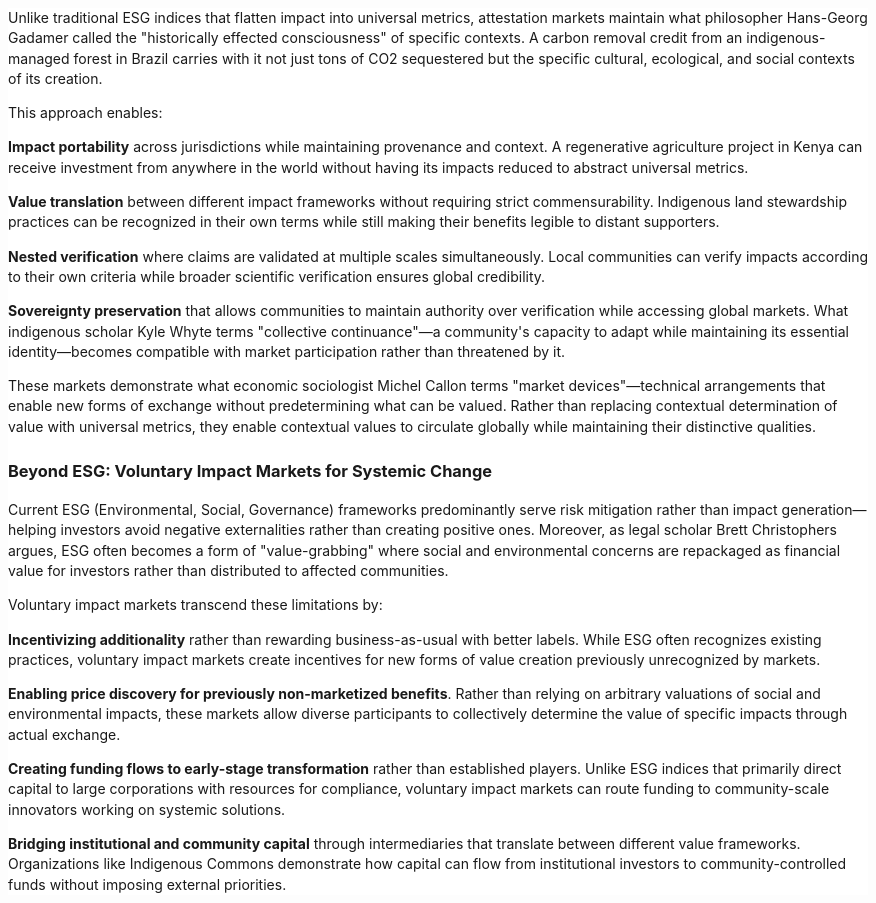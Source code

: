 Unlike traditional ESG indices that flatten impact into universal metrics, attestation markets maintain what philosopher Hans-Georg Gadamer called the "historically effected consciousness" of specific contexts. A carbon removal credit from an indigenous-managed forest in Brazil carries with it not just tons of CO2 sequestered but the specific cultural, ecological, and social contexts of its creation.

This approach enables:

**Impact portability** across jurisdictions while maintaining provenance and context. A regenerative agriculture project in Kenya can receive investment from anywhere in the world without having its impacts reduced to abstract universal metrics.

**Value translation** between different impact frameworks without requiring strict commensurability. Indigenous land stewardship practices can be recognized in their own terms while still making their benefits legible to distant supporters.

**Nested verification** where claims are validated at multiple scales simultaneously. Local communities can verify impacts according to their own criteria while broader scientific verification ensures global credibility.

**Sovereignty preservation** that allows communities to maintain authority over verification while accessing global markets. What indigenous scholar Kyle Whyte terms "collective continuance"—a community's capacity to adapt while maintaining its essential identity—becomes compatible with market participation rather than threatened by it.

These markets demonstrate what economic sociologist Michel Callon terms "market devices"—technical arrangements that enable new forms of exchange without predetermining what can be valued. Rather than replacing contextual determination of value with universal metrics, they enable contextual values to circulate globally while maintaining their distinctive qualities.

### **Beyond ESG: Voluntary Impact Markets for Systemic Change**

Current ESG (Environmental, Social, Governance) frameworks predominantly serve risk mitigation rather than impact generation—helping investors avoid negative externalities rather than creating positive ones. Moreover, as legal scholar Brett Christophers argues, ESG often becomes a form of "value-grabbing" where social and environmental concerns are repackaged as financial value for investors rather than distributed to affected communities.

Voluntary impact markets transcend these limitations by:

**Incentivizing additionality** rather than rewarding business-as-usual with better labels. While ESG often recognizes existing practices, voluntary impact markets create incentives for new forms of value creation previously unrecognized by markets.

**Enabling price discovery for previously non-marketized benefits**. Rather than relying on arbitrary valuations of social and environmental impacts, these markets allow diverse participants to collectively determine the value of specific impacts through actual exchange.

**Creating funding flows to early-stage transformation** rather than established players. Unlike ESG indices that primarily direct capital to large corporations with resources for compliance, voluntary impact markets can route funding to community-scale innovators working on systemic solutions.

**Bridging institutional and community capital** through intermediaries that translate between different value frameworks. Organizations like Indigenous Commons demonstrate how capital can flow from institutional investors to community-controlled funds without imposing external priorities.
